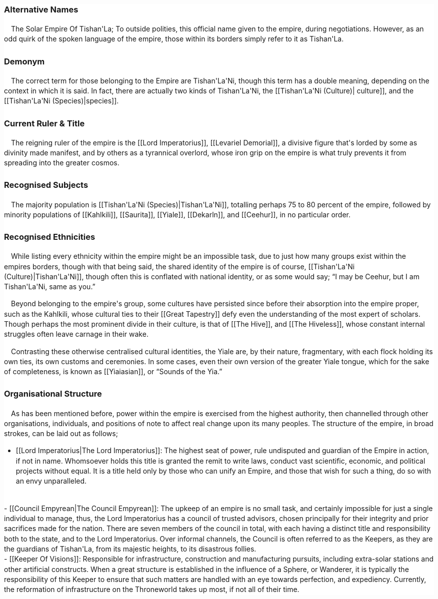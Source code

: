 ### Alternative Names
&emsp;The Solar Empire Of Tishan'La; To outside polities, this official name given to the empire, during negotiations. However, as an odd quirk of the spoken language of the empire, those within its borders simply refer to it as Tishan'La.

### Demonym
&emsp;The correct term for those belonging to the Empire are Tishan'La'Ni, though this term has a double meaning, depending on the context in which it is said. In fact, there are actually two kinds of Tishan'La'Ni, the [[Tishan'La'Ni (Culture)| culture]], and the [[Tishan'La'Ni (Species)|species]].

### Current Ruler & Title
&emsp;The reigning ruler of the empire is the [[Lord Imperatorius]], [[Levariel Demorial]], a divisive figure that's lorded by some as divinity made manifest, and by others as a tyrannical overlord, whose iron grip on the empire is what truly prevents it from spreading into the greater cosmos.

### Recognised Subjects
&emsp;The majority population is [[Tishan'La'Ni (Species)|Tishan'La'Ni]], totalling perhaps 75 to 80 percent of the empire, followed by minority populations of [[Kahlkili]], [[Saurita]], [[Yiale]], [[Dekarln]], and [[Ceehur]], in no particular order.

### Recognised Ethnicities
&emsp;While listing every ethnicity within the empire might be an impossible task, due to just how many groups exist within the empires borders, though with that being said, the shared identity of the empire is of course, [[Tishan'La'Ni (Culture)|Tishan'La'Ni]], though often this is conflated with national identity, or as some would say; “I may be Ceehur, but I am Tishan'La'Ni, same as you.”

&emsp;Beyond belonging to the empire's group, some cultures have persisted since before their absorption into the empire proper, such as the Kahlkili, whose cultural ties to their [[Great Tapestry]] defy even the understanding of the most expert of scholars. Though perhaps the most prominent divide in their culture, is that of [[The Hive]], and [[The Hiveless]], whose constant internal struggles often leave carnage in their wake.

&emsp;Contrasting these otherwise centralised cultural identities, the Yiale are, by their nature, fragmentary, with each flock holding its own ties, its own customs and ceremonies. In some cases, even their own version of the greater Yiale tongue, which for the sake of completeness, is known as [[Yiaiasian]], or “Sounds of the Yia.”

### Organisational Structure
&emsp;As has been mentioned before, power within the empire is exercised from the highest authority, then channelled through other organisations, individuals, and positions of note to affect real change upon its many peoples. The structure of the empire, in broad strokes, can  be laid out as follows;
- [[Lord Imperatorius|The Lord Imperatorius]]: The highest seat of power, rule undisputed and guardian of the Empire in action, if not in name. Whomsoever holds this title is granted the remit to write laws, conduct vast scientific, economic, and political projects without equal. It is a title held only by those who can unify an Empire, and those that wish for such a thing, do so with an envy unparalleled.
<br>
- [[Council Empyrean|The Council Empyrean]]: The upkeep of an empire is no small task, and certainly impossible for just a single individual to manage, thus, the Lord Imperatorius has a council of trusted advisors, chosen principally for their integrity and prior sacrifices made for the nation. There are seven members of the council in total, with each having a distinct title and responsibility both to the state, and to the Lord Imperatorius. Over informal channels, the Council is often referred to as the Keepers, as they are the guardians of Tishan'La, from its majestic heights, to its disastrous follies.
 <br>
 - [[Keeper Of Visions]]: Responsible for infrastructure, construction and manufacturing pursuits, including extra-solar stations and other artificial constructs. When a great structure is established in the influence of a Sphere, or Wanderer, it is typically the responsibility of this Keeper to ensure that such matters are handled with an eye towards perfection, and expediency. Currently, the reformation of infrastructure on the Throneworld takes up most, if not all of their time.
 <br>